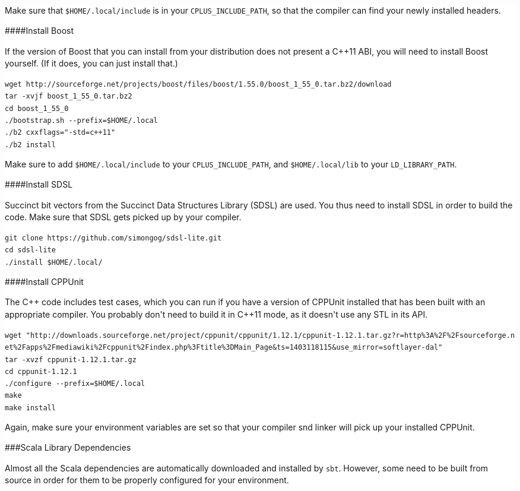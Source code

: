 Make sure that `$HOME/.local/include` is in your `CPLUS_INCLUDE_PATH`, so that
the compiler can find your newly installed headers.

####Install Boost

If the version of Boost that you can install from your distribution does not
present a C++11 ABI, you will need to install Boost yourself. (If it does, you
can just install that.)

```
wget http://sourceforge.net/projects/boost/files/boost/1.55.0/boost_1_55_0.tar.bz2/download
tar -xvjf boost_1_55_0.tar.bz2
cd boost_1_55_0
./bootstrap.sh --prefix=$HOME/.local
./b2 cxxflags="-std=c++11"
./b2 install
```

Make sure to add `$HOME/.local/include` to your `CPLUS_INCLUDE_PATH`, and
`$HOME/.local/lib` to your `LD_LIBRARY_PATH`.

####Install SDSL

Succinct bit vectors from the Succinct Data Structures Library (SDSL) are used.
You thus need to install SDSL in order to build the code. Make sure that SDSL
gets picked up by your compiler.

```
git clone https://github.com/simongog/sdsl-lite.git
cd sdsl-lite
./install $HOME/.local/
```


####Install CPPUnit

The C++ code includes test cases, which you can run if you have a version of
CPPUnit installed that has been built with an appropriate compiler. You probably
don't need to build it in C++11 mode, as it doesn't use any STL in its API.

```
wget "http://downloads.sourceforge.net/project/cppunit/cppunit/1.12.1/cppunit-1.12.1.tar.gz?r=http%3A%2F%2Fsourceforge.net%2Fapps%2Fmediawiki%2Fcppunit%2Findex.php%3Ftitle%3DMain_Page&ts=1403118115&use_mirror=softlayer-dal"
tar -xvzf cppunit-1.12.1.tar.gz
cd cppunit-1.12.1
./configure --prefix=$HOME/.local
make
make install
```

Again, make sure your environment variables are set so that your compiler snd
linker will pick up your installed CPPUnit.

###Scala Library Dependencies

Almost all the Scala dependencies are automatically downloaded and installed by
`sbt`. However, some need to be built from source in order for them to be
properly configured for your environment.

